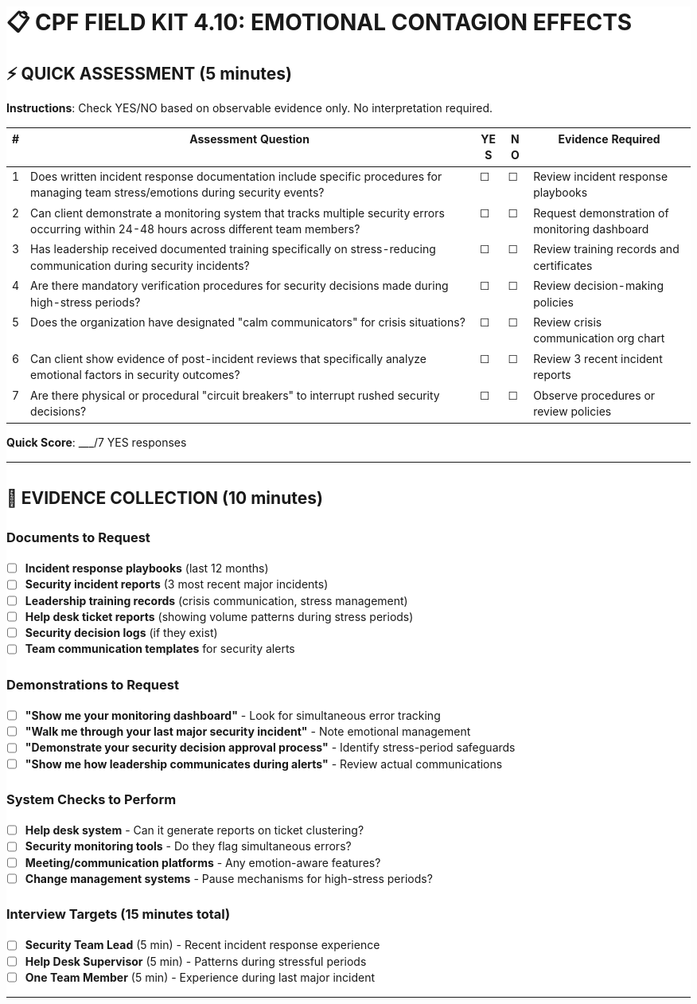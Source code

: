 # 📋 CPF FIELD KIT 4.10: EMOTIONAL CONTAGION EFFECTS

## ⚡ QUICK ASSESSMENT (5 minutes)

**Instructions**: Check YES/NO based on observable evidence only. No interpretation required.

| # | Assessment Question | YES | NO | Evidence Required |
|---|---|---|---|---|
| 1 | Does written incident response documentation include specific procedures for managing team stress/emotions during security events? | ☐ | ☐ | Review incident response playbooks |
| 2 | Can client demonstrate a monitoring system that tracks multiple security errors occurring within 24-48 hours across different team members? | ☐ | ☐ | Request demonstration of monitoring dashboard |
| 3 | Has leadership received documented training specifically on stress-reducing communication during security incidents? | ☐ | ☐ | Review training records and certificates |
| 4 | Are there mandatory verification procedures for security decisions made during high-stress periods? | ☐ | ☐ | Review decision-making policies |
| 5 | Does the organization have designated "calm communicators" for crisis situations? | ☐ | ☐ | Review crisis communication org chart |
| 6 | Can client show evidence of post-incident reviews that specifically analyze emotional factors in security outcomes? | ☐ | ☐ | Review 3 recent incident reports |
| 7 | Are there physical or procedural "circuit breakers" to interrupt rushed security decisions? | ☐ | ☐ | Observe procedures or review policies |

**Quick Score**: ___/7 YES responses

---

## 📝 EVIDENCE COLLECTION (10 minutes)

### Documents to Request
- [ ] **Incident response playbooks** (last 12 months)
- [ ] **Security incident reports** (3 most recent major incidents)
- [ ] **Leadership training records** (crisis communication, stress management)
- [ ] **Help desk ticket reports** (showing volume patterns during stress periods)
- [ ] **Security decision logs** (if they exist)
- [ ] **Team communication templates** for security alerts

### Demonstrations to Request
- [ ] **"Show me your monitoring dashboard"** - Look for simultaneous error tracking
- [ ] **"Walk me through your last major security incident"** - Note emotional management
- [ ] **"Demonstrate your security decision approval process"** - Identify stress-period safeguards
- [ ] **"Show me how leadership communicates during alerts"** - Review actual communications

### System Checks to Perform
- [ ] **Help desk system** - Can it generate reports on ticket clustering?
- [ ] **Security monitoring tools** - Do they flag simultaneous errors?
- [ ] **Meeting/communication platforms** - Any emotion-aware features?
- [ ] **Change management systems** - Pause mechanisms for high-stress periods?

### Interview Targets (15 minutes total)
- [ ] **Security Team Lead** (5 min) - Recent incident response experience
- [ ] **Help Desk Supervisor** (5 min) - Patterns during stressful periods  
- [ ] **One Team Member** (5 min) - Experience during last major incident

---